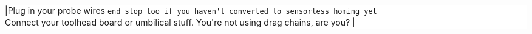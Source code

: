 |Plug in your probe wires `end stop too if you haven't converted to sensorless homing yet` <br/> Connect your toolhead board or umbilical stuff. You're not using drag chains, are you? |